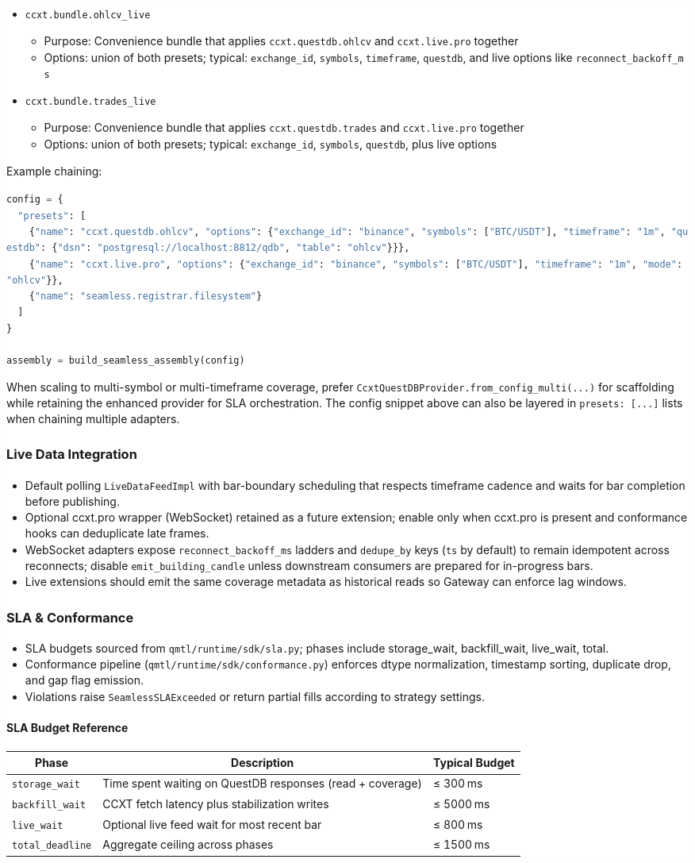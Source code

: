 - `ccxt.bundle.ohlcv_live`
  - Purpose: Convenience bundle that applies `ccxt.questdb.ohlcv` and `ccxt.live.pro` together
  - Options: union of both presets; typical: `exchange_id`, `symbols`, `timeframe`, `questdb`, and live options like `reconnect_backoff_ms`

- `ccxt.bundle.trades_live`
  - Purpose: Convenience bundle that applies `ccxt.questdb.trades` and `ccxt.live.pro` together
  - Options: union of both presets; typical: `exchange_id`, `symbols`, `questdb`, plus live options

Example chaining:

```python
config = {
  "presets": [
    {"name": "ccxt.questdb.ohlcv", "options": {"exchange_id": "binance", "symbols": ["BTC/USDT"], "timeframe": "1m", "questdb": {"dsn": "postgresql://localhost:8812/qdb", "table": "ohlcv"}}},
    {"name": "ccxt.live.pro", "options": {"exchange_id": "binance", "symbols": ["BTC/USDT"], "timeframe": "1m", "mode": "ohlcv"}},
    {"name": "seamless.registrar.filesystem"}
  ]
}

assembly = build_seamless_assembly(config)
```

When scaling to multi-symbol or multi-timeframe coverage, prefer `CcxtQuestDBProvider.from_config_multi(...)` for scaffolding while retaining the enhanced provider for SLA orchestration. The config snippet above can also be layered in `presets: [...]` lists when chaining multiple adapters.

### Live Data Integration
- Default polling `LiveDataFeedImpl` with bar-boundary scheduling that respects timeframe cadence and waits for bar completion before publishing.
- Optional ccxt.pro wrapper (WebSocket) retained as a future extension; enable only when ccxt.pro is present and conformance hooks can deduplicate late frames.
- WebSocket adapters expose `reconnect_backoff_ms` ladders and `dedupe_by` keys (`ts` by default) to remain idempotent across reconnects; disable `emit_building_candle` unless downstream consumers are prepared for in-progress bars.
- Live extensions should emit the same coverage metadata as historical reads so Gateway can enforce lag windows.

### SLA & Conformance
- SLA budgets sourced from `qmtl/runtime/sdk/sla.py`; phases include storage_wait, backfill_wait, live_wait, total.
- Conformance pipeline (`qmtl/runtime/sdk/conformance.py`) enforces dtype normalization, timestamp sorting, duplicate drop, and gap flag emission.
- Violations raise `SeamlessSLAExceeded` or return partial fills according to strategy settings.

#### SLA Budget Reference

| Phase | Description | Typical Budget |
| --- | --- | --- |
| `storage_wait` | Time spent waiting on QuestDB responses (read + coverage) | ≤ 300 ms |
| `backfill_wait` | CCXT fetch latency plus stabilization writes | ≤ 5000 ms |
| `live_wait` | Optional live feed wait for most recent bar | ≤ 800 ms |
| `total_deadline` | Aggregate ceiling across phases | ≤ 1500 ms |
